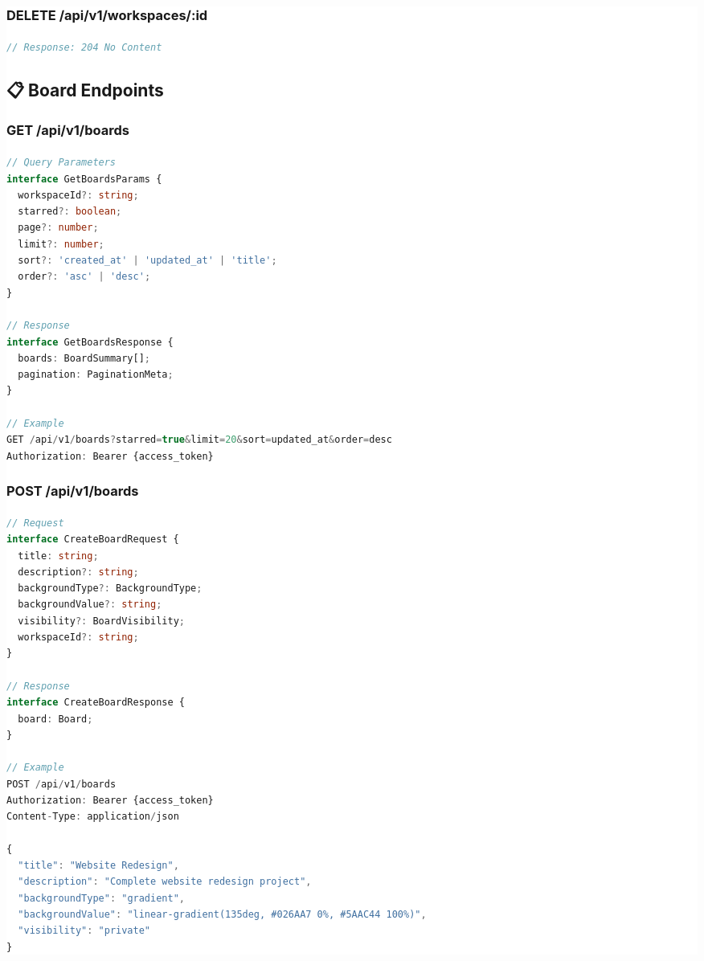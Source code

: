 ### **DELETE /api/v1/workspaces/:id**
```typescript
// Response: 204 No Content
```

## 📋 **Board Endpoints**

### **GET /api/v1/boards**
```typescript
// Query Parameters
interface GetBoardsParams {
  workspaceId?: string;
  starred?: boolean;
  page?: number;
  limit?: number;
  sort?: 'created_at' | 'updated_at' | 'title';
  order?: 'asc' | 'desc';
}

// Response
interface GetBoardsResponse {
  boards: BoardSummary[];
  pagination: PaginationMeta;
}

// Example
GET /api/v1/boards?starred=true&limit=20&sort=updated_at&order=desc
Authorization: Bearer {access_token}
```

### **POST /api/v1/boards**
```typescript
// Request
interface CreateBoardRequest {
  title: string;
  description?: string;
  backgroundType?: BackgroundType;
  backgroundValue?: string;
  visibility?: BoardVisibility;
  workspaceId?: string;
}

// Response
interface CreateBoardResponse {
  board: Board;
}

// Example
POST /api/v1/boards
Authorization: Bearer {access_token}
Content-Type: application/json

{
  "title": "Website Redesign",
  "description": "Complete website redesign project",
  "backgroundType": "gradient",
  "backgroundValue": "linear-gradient(135deg, #026AA7 0%, #5AAC44 100%)",
  "visibility": "private"
}
```
